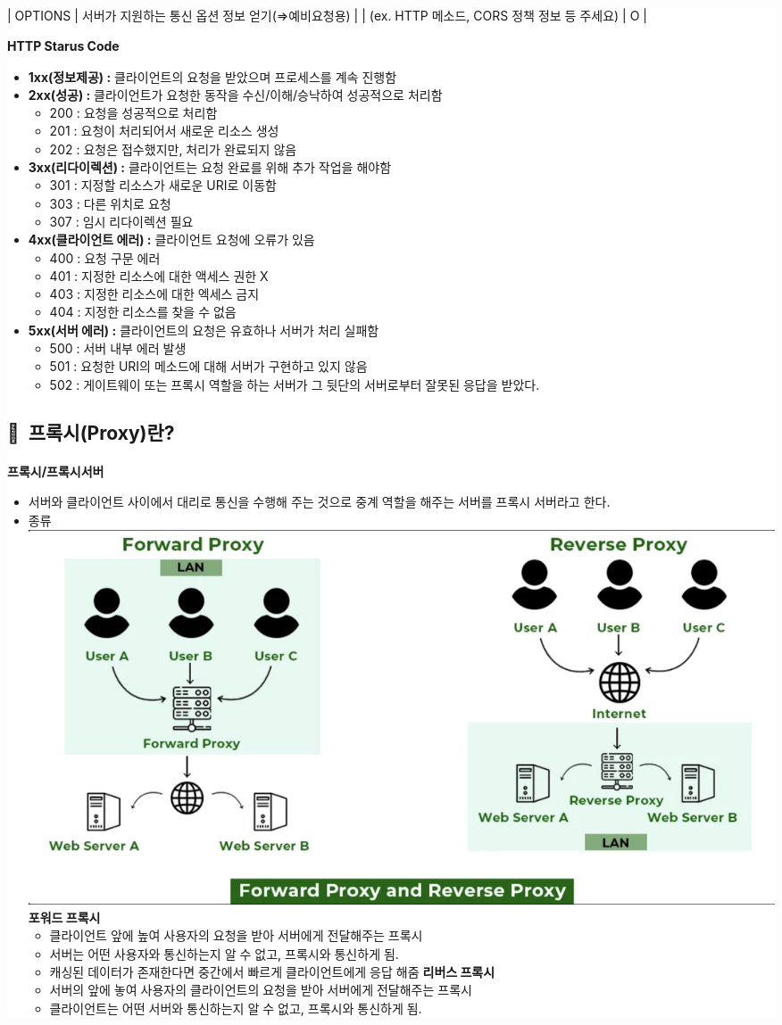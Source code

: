 | OPTIONS                                     | 서버가 지원하는 통신 옵션 정보 얻기(⇒예비요청용) |
| (ex. HTTP 메소드, CORS 정책 정보 등 주세요) | O                                                |

**HTTP Starus Code**

- **1xx(정보제공) :** 클라이언트의 요청을 받았으며 프로세스를 계속 진행함
- **2xx(성공) :** 클라이언트가 요청한 동작을 수신/이해/승낙하여 성공적으로 처리함
  - 200 : 요청을 성공적으로 처리함
  - 201 : 요청이 처리되어서 새로운 리소스 생성
  - 202 : 요청은 접수했지만, 처리가 완료되지 않음
- **3xx(리다이렉션) :** 클라이언트는 요청 완료를 위해 추가 작업을 해야함
  - 301 : 지정할 리소스가 새로운 URI로 이동함
  - 303 : 다른 위치로 요청
  - 307 : 임시 리다이렉션 필요
- **4xx(클라이언트 에러) :** 클라이언트 요청에 오류가 있음
  - 400 : 요청 구문 에러
  - 401 : 지정한 리소스에 대한 액세스 권한 X
  - 403 : 지정한 리소스에 대한 엑세스 금지
  - 404 : 지정한 리소스를 찾을 수 없음
- **5xx(서버 에러) :** 클라이언트의 요청은 유효하나 서버가 처리 실패함
  - 500 : 서버 내부 에러 발생
  - 501 : 요청한 URI의 메소드에 대해 서버가 구현하고 있지 않음
  - 502 : 게이트웨이 또는 프록시 역할을 하는 서버가 그 뒷단의 서버로부터 잘못된 응답을 받았다.

## 💖  프록시(Proxy)란?

**프록시/프록시서버**

- 서버와 클라이언트 사이에서 대리로 통신을 수행해 주는 것으로 중계 역할을 해주는 서버를 프록시 서버라고 한다.
- 종류
  ![alt text](image.png)
  **포워드 프록시**
  - 클라이언트 앞에 높여 사용자의 요청을 받아 서버에게 전달해주는 프록시
  - 서버는 어떤 사용자와 통신하는지 알 수 없고, 프록시와 통신하게 됨.
  - 캐싱된 데이터가 존재한다면 중간에서 빠르게 클라이언트에게 응답 해줌
    **리버스 프록시**
  - 서버의 앞에 놓여 사용자의 클라이언트의 요청을 받아 서버에게 전달해주는 프록시
  - 클라이언트는 어떤 서버와 통신하는지 알 수 없고, 프록시와 통신하게 됨.
